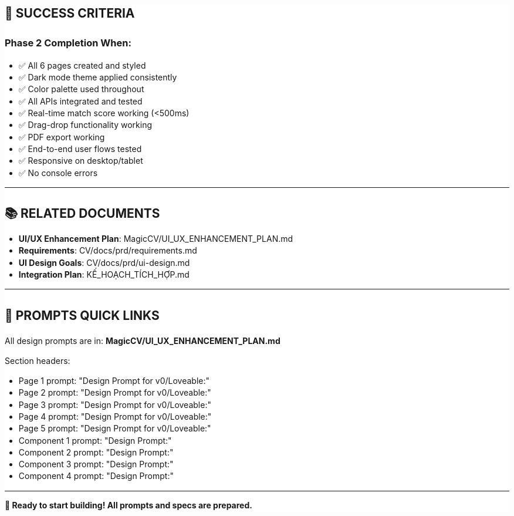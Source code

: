 
## 🎯 SUCCESS CRITERIA

### Phase 2 Completion When:
- ✅ All 6 pages created and styled
- ✅ Dark mode theme applied consistently
- ✅ Color palette used throughout
- ✅ All APIs integrated and tested
- ✅ Real-time match score working (<500ms)
- ✅ Drag-drop functionality working
- ✅ PDF export working
- ✅ End-to-end user flows tested
- ✅ Responsive on desktop/tablet
- ✅ No console errors

---

## 📚 RELATED DOCUMENTS

- **UI/UX Enhancement Plan**: MagicCV/UI_UX_ENHANCEMENT_PLAN.md
- **Requirements**: CV/docs/prd/requirements.md
- **UI Design Goals**: CV/docs/prd/ui-design.md
- **Integration Plan**: KẾ_HOẠCH_TÍCH_HỢP.md

---

## 💬 PROMPTS QUICK LINKS

All design prompts are in: **MagicCV/UI_UX_ENHANCEMENT_PLAN.md**

Section headers:
- Page 1 prompt: "Design Prompt for v0/Loveable:"
- Page 2 prompt: "Design Prompt for v0/Loveable:"
- Page 3 prompt: "Design Prompt for v0/Loveable:"
- Page 4 prompt: "Design Prompt for v0/Loveable:"
- Page 5 prompt: "Design Prompt for v0/Loveable:"
- Component 1 prompt: "Design Prompt:"
- Component 2 prompt: "Design Prompt:"
- Component 3 prompt: "Design Prompt:"
- Component 4 prompt: "Design Prompt:"

---

**🎉 Ready to start building! All prompts and specs are prepared.**
